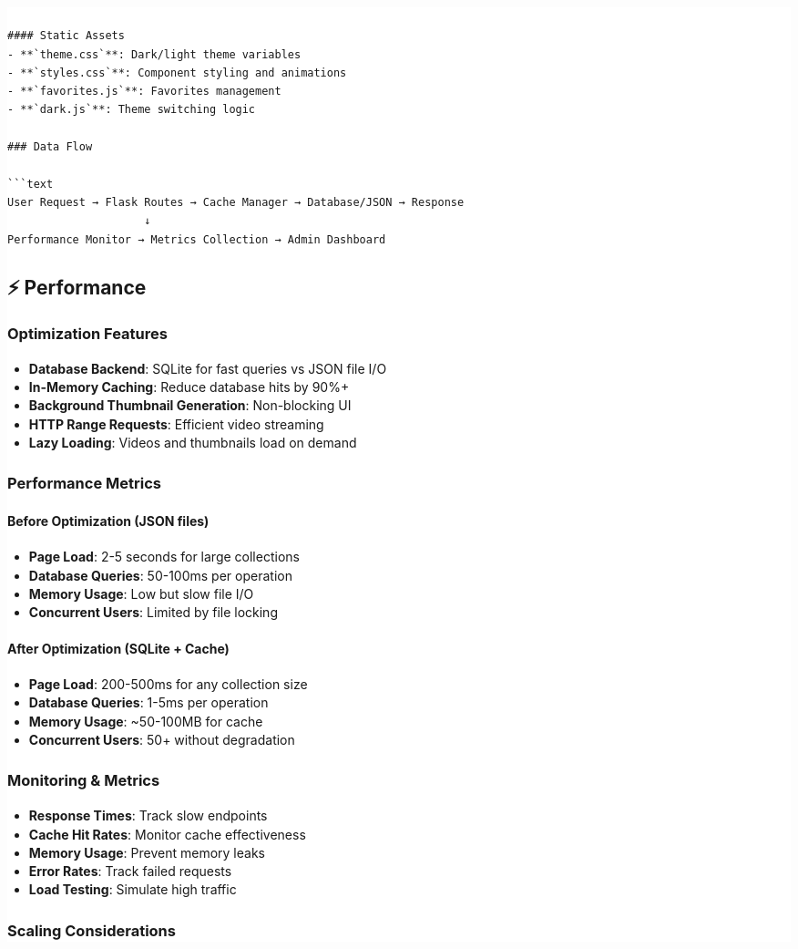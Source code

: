 ```http

#### Static Assets
- **`theme.css`**: Dark/light theme variables
- **`styles.css`**: Component styling and animations
- **`favorites.js`**: Favorites management
- **`dark.js`**: Theme switching logic

### Data Flow

```text
User Request → Flask Routes → Cache Manager → Database/JSON → Response
                     ↓
Performance Monitor → Metrics Collection → Admin Dashboard
```

## ⚡ Performance

### Optimization Features

- **Database Backend**: SQLite for fast queries vs JSON file I/O
- **In-Memory Caching**: Reduce database hits by 90%+
- **Background Thumbnail Generation**: Non-blocking UI
- **HTTP Range Requests**: Efficient video streaming
- **Lazy Loading**: Videos and thumbnails load on demand

### Performance Metrics

#### Before Optimization (JSON files)

- **Page Load**: 2-5 seconds for large collections
- **Database Queries**: 50-100ms per operation
- **Memory Usage**: Low but slow file I/O
- **Concurrent Users**: Limited by file locking

#### After Optimization (SQLite + Cache)

- **Page Load**: 200-500ms for any collection size
- **Database Queries**: 1-5ms per operation
- **Memory Usage**: ~50-100MB for cache
- **Concurrent Users**: 50+ without degradation

### Monitoring & Metrics

- **Response Times**: Track slow endpoints
- **Cache Hit Rates**: Monitor cache effectiveness
- **Memory Usage**: Prevent memory leaks
- **Error Rates**: Track failed requests
- **Load Testing**: Simulate high traffic

### Scaling Considerations
